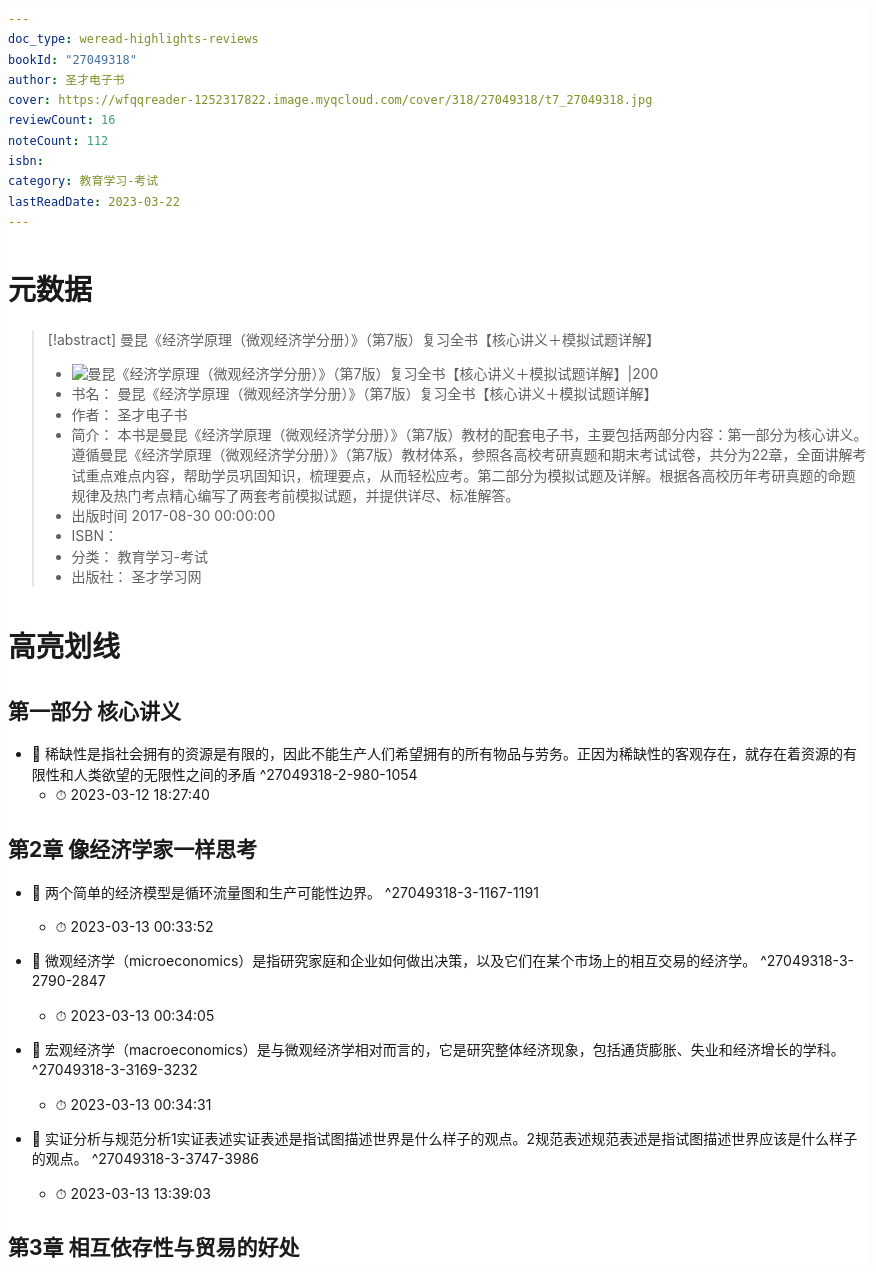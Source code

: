 ```yaml
---
doc_type: weread-highlights-reviews
bookId: "27049318"
author: 圣才电子书
cover: https://wfqqreader-1252317822.image.myqcloud.com/cover/318/27049318/t7_27049318.jpg
reviewCount: 16
noteCount: 112
isbn: 
category: 教育学习-考试
lastReadDate: 2023-03-22
---
```

# 元数据
> [!abstract] 曼昆《经济学原理（微观经济学分册）》（第7版）复习全书【核心讲义＋模拟试题详解】
> - ![ 曼昆《经济学原理（微观经济学分册）》（第7版）复习全书【核心讲义＋模拟试题详解】|200](https://wfqqreader-1252317822.image.myqcloud.com/cover/318/27049318/t7_27049318.jpg)
> - 书名： 曼昆《经济学原理（微观经济学分册）》（第7版）复习全书【核心讲义＋模拟试题详解】
> - 作者： 圣才电子书
> - 简介： 本书是曼昆《经济学原理（微观经济学分册）》（第7版）教材的配套电子书，主要包括两部分内容：第一部分为核心讲义。遵循曼昆《经济学原理（微观经济学分册）》（第7版）教材体系，参照各高校考研真题和期末考试试卷，共分为22章，全面讲解考试重点难点内容，帮助学员巩固知识，梳理要点，从而轻松应考。第二部分为模拟试题及详解。根据各高校历年考研真题的命题规律及热门考点精心编写了两套考前模拟试题，并提供详尽、标准解答。
> - 出版时间 2017-08-30 00:00:00
> - ISBN： 
> - 分类： 教育学习-考试
> - 出版社： 圣才学习网

# 高亮划线

## 第一部分 核心讲义


- 📌 稀缺性是指社会拥有的资源是有限的，因此不能生产人们希望拥有的所有物品与劳务。正因为稀缺性的客观存在，就存在着资源的有限性和人类欲望的无限性之间的矛盾 ^27049318-2-980-1054
    - ⏱ 2023-03-12 18:27:40 
## 第2章 像经济学家一样思考


- 📌 两个简单的经济模型是循环流量图和生产可能性边界。 ^27049318-3-1167-1191
    - ⏱ 2023-03-13 00:33:52 

- 📌 微观经济学（microeconomics）是指研究家庭和企业如何做出决策，以及它们在某个市场上的相互交易的经济学。 ^27049318-3-2790-2847
    - ⏱ 2023-03-13 00:34:05 

- 📌 宏观经济学（macroeconomics）是与微观经济学相对而言的，它是研究整体经济现象，包括通货膨胀、失业和经济增长的学科。 ^27049318-3-3169-3232
    - ⏱ 2023-03-13 00:34:31 

- 📌 实证分析与规范分析1实证表述实证表述是指试图描述世界是什么样子的观点。2规范表述规范表述是指试图描述世界应该是什么样子的观点。 ^27049318-3-3747-3986
    - ⏱ 2023-03-13 13:39:03 
## 第3章 相互依存性与贸易的好处
